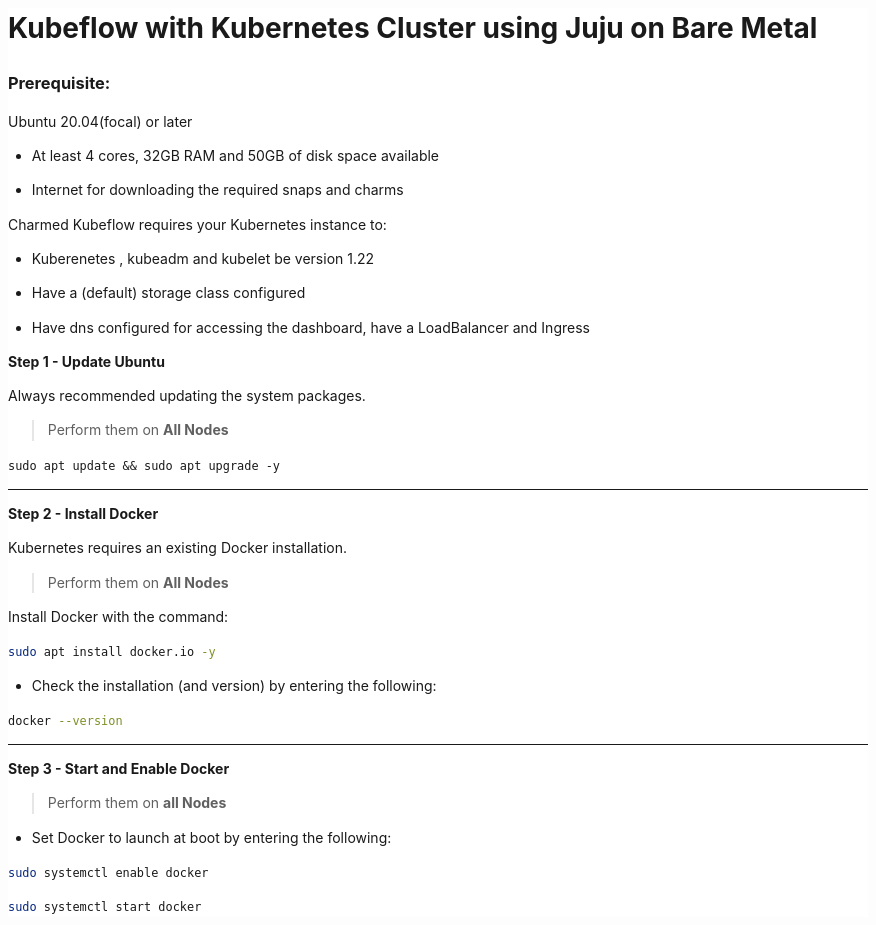 # Kubeflow with Kubernetes Cluster using Juju on Bare Metal

### Prerequisite:

Ubuntu 20.04(focal) or later

- At least 4 cores, 32GB RAM and 50GB of disk space available

- Internet for downloading the required snaps and charms

Charmed Kubeflow requires your Kubernetes instance to:

- Kuberenetes , kubeadm and kubelet be version 1.22

- Have a (default) storage class configured

- Have dns configured for accessing the dashboard, have a LoadBalancer and Ingress


**Step 1 - Update Ubuntu**

Always recommended updating the system packages.

> Perform them on **All Nodes**

```
sudo apt update && sudo apt upgrade -y
```

---------------------------------------------------------------------

**Step 2 - Install Docker**

Kubernetes requires an existing Docker installation.

> Perform them on **All Nodes**

Install Docker with the command:

```bash
sudo apt install docker.io -y
```

- Check the installation (and version) by entering the following:

```bash
docker --version
```

---------------------------------------------------------------------

**Step 3 - Start and Enable Docker**

> Perform them on **all Nodes**

- Set Docker to launch at boot by entering the following:

```bash
sudo systemctl enable docker
```

```bash
sudo systemctl start docker
```
